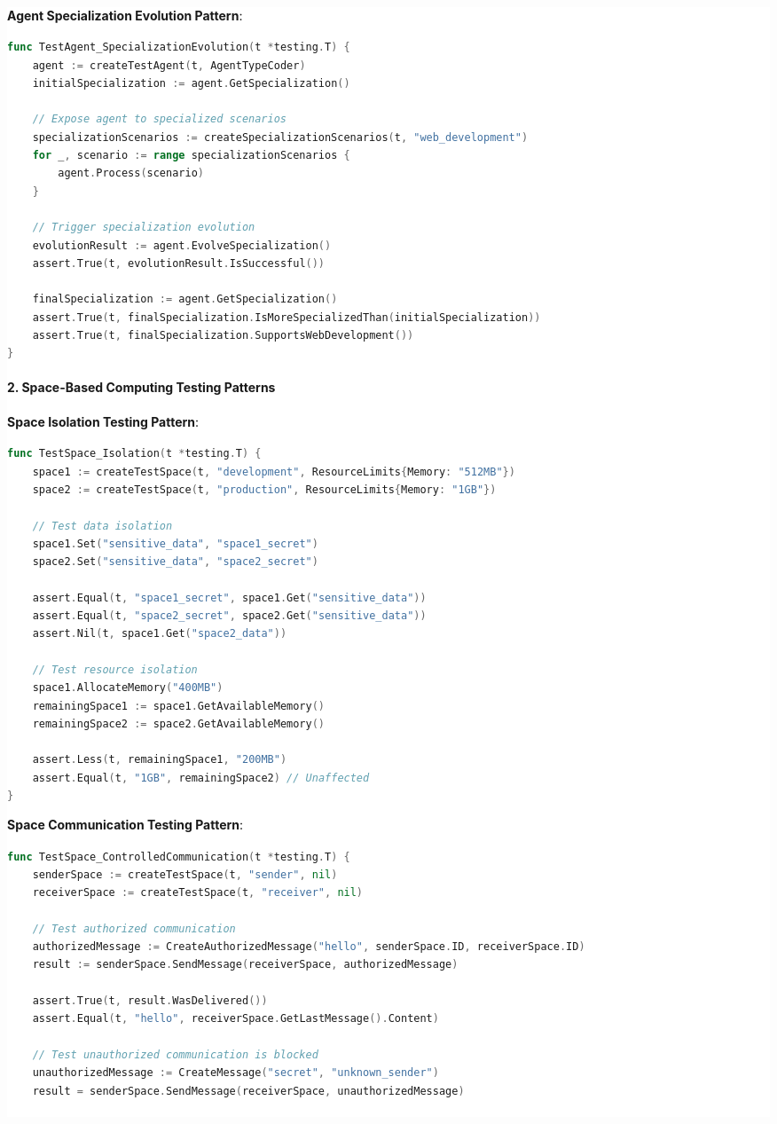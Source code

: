 **Agent Specialization Evolution Pattern**:
```go
func TestAgent_SpecializationEvolution(t *testing.T) {
    agent := createTestAgent(t, AgentTypeCoder)
    initialSpecialization := agent.GetSpecialization()
    
    // Expose agent to specialized scenarios
    specializationScenarios := createSpecializationScenarios(t, "web_development")
    for _, scenario := range specializationScenarios {
        agent.Process(scenario)
    }
    
    // Trigger specialization evolution
    evolutionResult := agent.EvolveSpecialization()
    assert.True(t, evolutionResult.IsSuccessful())
    
    finalSpecialization := agent.GetSpecialization()
    assert.True(t, finalSpecialization.IsMoreSpecializedThan(initialSpecialization))
    assert.True(t, finalSpecialization.SupportsWebDevelopment())
}
```

#### 2. Space-Based Computing Testing Patterns

**Space Isolation Testing Pattern**:
```go
func TestSpace_Isolation(t *testing.T) {
    space1 := createTestSpace(t, "development", ResourceLimits{Memory: "512MB"})
    space2 := createTestSpace(t, "production", ResourceLimits{Memory: "1GB"})
    
    // Test data isolation
    space1.Set("sensitive_data", "space1_secret")
    space2.Set("sensitive_data", "space2_secret")
    
    assert.Equal(t, "space1_secret", space1.Get("sensitive_data"))
    assert.Equal(t, "space2_secret", space2.Get("sensitive_data"))
    assert.Nil(t, space1.Get("space2_data"))
    
    // Test resource isolation
    space1.AllocateMemory("400MB")
    remainingSpace1 := space1.GetAvailableMemory()
    remainingSpace2 := space2.GetAvailableMemory()
    
    assert.Less(t, remainingSpace1, "200MB")
    assert.Equal(t, "1GB", remainingSpace2) // Unaffected
}
```

**Space Communication Testing Pattern**:
```go
func TestSpace_ControlledCommunication(t *testing.T) {
    senderSpace := createTestSpace(t, "sender", nil)
    receiverSpace := createTestSpace(t, "receiver", nil)
    
    // Test authorized communication
    authorizedMessage := CreateAuthorizedMessage("hello", senderSpace.ID, receiverSpace.ID)
    result := senderSpace.SendMessage(receiverSpace, authorizedMessage)
    
    assert.True(t, result.WasDelivered())
    assert.Equal(t, "hello", receiverSpace.GetLastMessage().Content)
    
    // Test unauthorized communication is blocked
    unauthorizedMessage := CreateMessage("secret", "unknown_sender")
    result = senderSpace.SendMessage(receiverSpace, unauthorizedMessage)
    
```